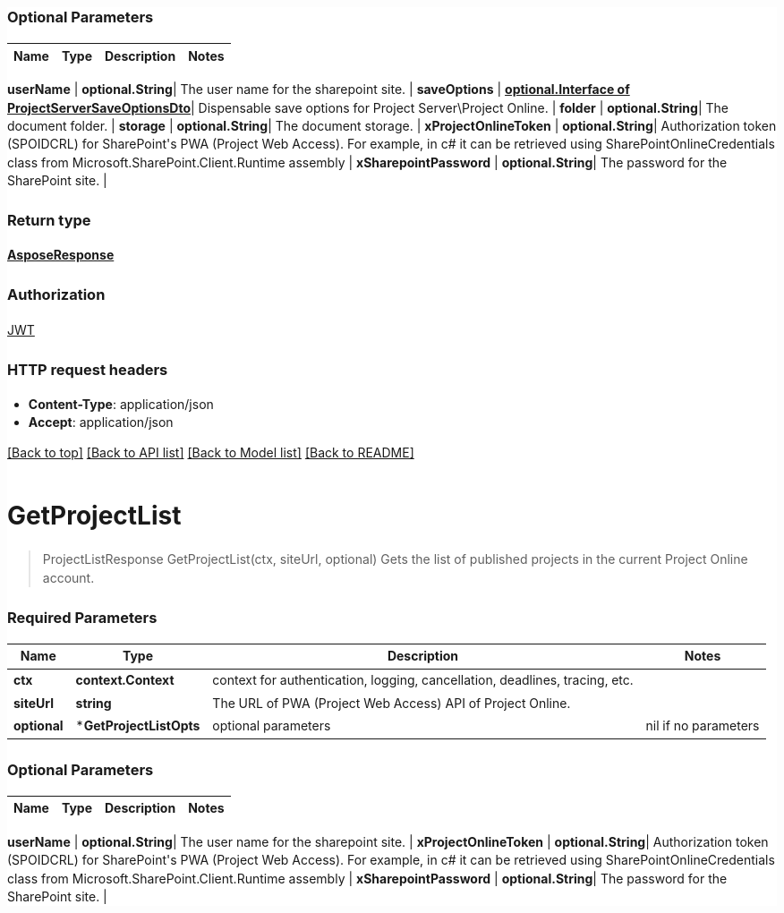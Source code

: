 ### Optional Parameters

Name | Type | Description  | Notes
------------- | ------------- | ------------- | -------------


 **userName** | **optional.String**| The user name for the sharepoint site. | 
 **saveOptions** | [**optional.Interface of ProjectServerSaveOptionsDto**](ProjectServerSaveOptionsDto.md)| Dispensable save options for Project Server\\Project Online. | 
 **folder** | **optional.String**| The document folder. | 
 **storage** | **optional.String**| The document storage. | 
 **xProjectOnlineToken** | **optional.String**| Authorization token (SPOIDCRL) for SharePoint&#39;s PWA (Project Web Access). For example, in c# it can be retrieved using SharePointOnlineCredentials class from Microsoft.SharePoint.Client.Runtime assembly | 
 **xSharepointPassword** | **optional.String**| The password for the SharePoint site. | 

### Return type
[**AsposeResponse**](AsposeResponse.md)

### Authorization
[JWT](../README.md#JWT)

### HTTP request headers
 - **Content-Type**: application/json
 - **Accept**: application/json

[[Back to top]](#) [[Back to API list]](../README.md#documentation-for-api-endpoints) [[Back to Model list]](../README.md#documentation-for-models) [[Back to README]](../README.md)

# **GetProjectList**
> ProjectListResponse GetProjectList(ctx, siteUrl, optional)
Gets the list of published projects in the current Project Online account.

### Required Parameters
Name | Type | Description  | Notes
------------- | ------------- | ------------- | -------------
 **ctx** | **context.Context** | context for authentication, logging, cancellation, deadlines, tracing, etc.
  **siteUrl** | **string**| The URL of PWA (Project Web Access) API of Project Online. | 
 **optional** | ***GetProjectListOpts** | optional parameters | nil if no parameters

### Optional Parameters

Name | Type | Description  | Notes
------------- | ------------- | ------------- | -------------

 **userName** | **optional.String**| The user name for the sharepoint site. | 
 **xProjectOnlineToken** | **optional.String**| Authorization token (SPOIDCRL) for SharePoint&#39;s PWA (Project Web Access). For example, in c# it can be retrieved using SharePointOnlineCredentials class from Microsoft.SharePoint.Client.Runtime assembly | 
 **xSharepointPassword** | **optional.String**| The password for the SharePoint site. | 

